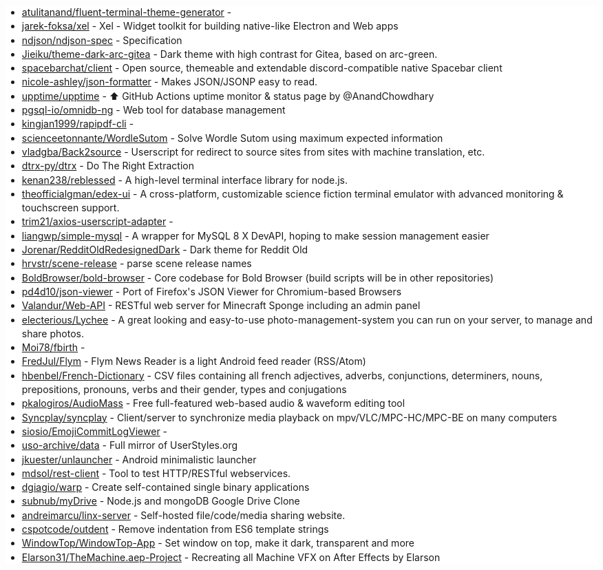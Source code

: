 - [atulitanand/fluent-terminal-theme-generator](https://github.com/atulitanand/fluent-terminal-theme-generator) - 
- [jarek-foksa/xel](https://github.com/jarek-foksa/xel) - Xel - Widget toolkit for building native-like Electron and Web apps
- [ndjson/ndjson-spec](https://github.com/ndjson/ndjson-spec) - Specification
- [Jieiku/theme-dark-arc-gitea](https://github.com/Jieiku/theme-dark-arc-gitea) - Dark theme with high contrast for Gitea, based on arc-green.
- [spacebarchat/client](https://github.com/spacebarchat/client) - Open source, themeable and extendable discord-compatible native Spacebar client
- [nicole-ashley/json-formatter](https://github.com/nicole-ashley/json-formatter) - Makes JSON/JSONP easy to read.
- [upptime/upptime](https://github.com/upptime/upptime) - ⬆️ GitHub Actions uptime monitor & status page by @AnandChowdhary
- [pgsql-io/omnidb-ng](https://github.com/pgsql-io/omnidb-ng) - Web tool for database management
- [kingjan1999/rapipdf-cli](https://github.com/kingjan1999/rapipdf-cli) - 
- [scienceetonnante/WordleSutom](https://github.com/scienceetonnante/WordleSutom) - Solve Wordle Sutom using maximum expected information
- [vladgba/Back2source](https://github.com/vladgba/Back2source) - Userscript for redirect to source sites from sites with machine translation, etc.
- [dtrx-py/dtrx](https://github.com/dtrx-py/dtrx) - Do The Right Extraction
- [kenan238/reblessed](https://github.com/kenan238/reblessed) - A high-level terminal interface library for node.js.
- [theofficialgman/edex-ui](https://github.com/theofficialgman/edex-ui) - A cross-platform, customizable science fiction terminal emulator with advanced monitoring & touchscreen support.
- [trim21/axios-userscript-adapter](https://github.com/trim21/axios-userscript-adapter) - 
- [liangwp/simple-mysql](https://github.com/liangwp/simple-mysql) - A wrapper for MySQL 8 X DevAPI, hoping to make session management easier
- [Jorenar/RedditOldRedesignedDark](https://github.com/Jorenar/RedditOldRedesignedDark) - Dark theme for Reddit Old
- [hrvstr/scene-release](https://github.com/hrvstr/scene-release) - parse scene release names
- [BoldBrowser/bold-browser](https://github.com/BoldBrowser/bold-browser) - Core codebase for Bold Browser (build scripts will be in other repositories)
- [pd4d10/json-viewer](https://github.com/pd4d10/json-viewer) - Port of Firefox's JSON Viewer for Chromium-based Browsers
- [Valandur/Web-API](https://github.com/Valandur/Web-API) - RESTful web server for Minecraft Sponge including an admin panel
- [electerious/Lychee](https://github.com/electerious/Lychee) - A great looking and easy-to-use photo-management-system you can run on your server, to manage and share photos.
- [Moi78/fbirth](https://github.com/Moi78/fbirth) - 
- [FredJul/Flym](https://github.com/FredJul/Flym) - Flym News Reader is a light Android feed reader (RSS/Atom)
- [hbenbel/French-Dictionary](https://github.com/hbenbel/French-Dictionary) - CSV files containing all french adjectives, adverbs, conjunctions, determiners, nouns, prepositions, pronouns, verbs and their gender, types and conjugations
- [pkalogiros/AudioMass](https://github.com/pkalogiros/AudioMass) - Free full-featured web-based audio & waveform editing tool
- [Syncplay/syncplay](https://github.com/Syncplay/syncplay) - Client/server to synchronize media playback on mpv/VLC/MPC-HC/MPC-BE on many computers
- [siosio/EmojiCommitLogViewer](https://github.com/siosio/EmojiCommitLogViewer) - 
- [uso-archive/data](https://github.com/uso-archive/data) - Full mirror of UserStyles.org
- [jkuester/unlauncher](https://github.com/jkuester/unlauncher) - Android minimalistic launcher
- [mdsol/rest-client](https://github.com/mdsol/rest-client) - Tool to test HTTP/RESTful webservices.
- [dgiagio/warp](https://github.com/dgiagio/warp) - Create self-contained single binary applications
- [subnub/myDrive](https://github.com/subnub/myDrive) - Node.js and mongoDB Google Drive Clone
- [andreimarcu/linx-server](https://github.com/andreimarcu/linx-server) - Self-hosted file/code/media sharing website.
- [cspotcode/outdent](https://github.com/cspotcode/outdent) - Remove indentation from ES6 template strings
- [WindowTop/WindowTop-App](https://github.com/WindowTop/WindowTop-App) - Set window on top, make it dark, transparent and more
- [Elarson31/TheMachine.aep-Project](https://github.com/Elarson31/TheMachine.aep-Project) - Recreating all Machine VFX on After Effects by Elarson